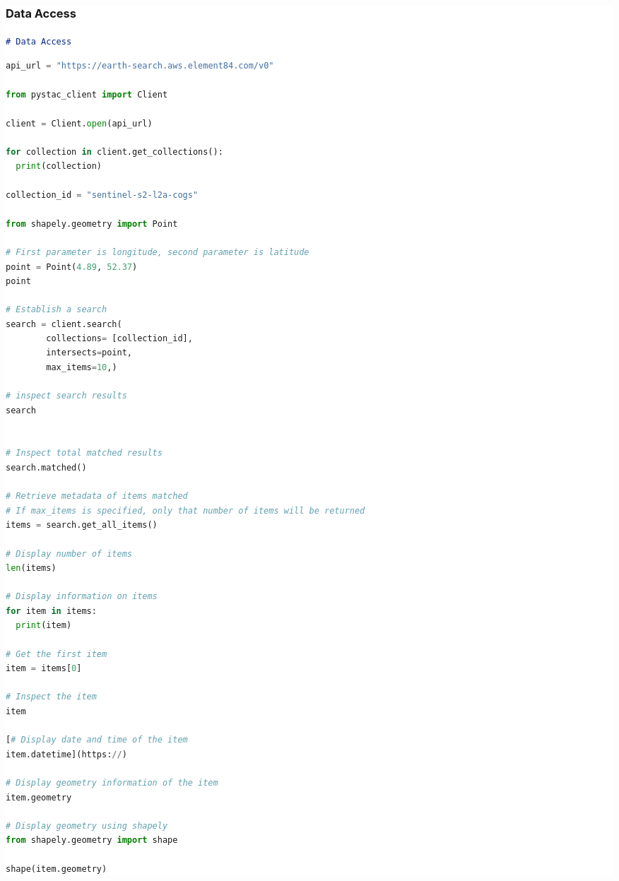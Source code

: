 ### Data Access
```Markdown
# Data Access
```

```python
api_url = "https://earth-search.aws.element84.com/v0"

from pystac_client import Client

client = Client.open(api_url)

for collection in client.get_collections():
  print(collection)

collection_id = "sentinel-s2-l2a-cogs"

from shapely.geometry import Point

# First parameter is longitude, second parameter is latitude
point = Point(4.89, 52.37)
point

# Establish a search
search = client.search(
        collections= [collection_id],
        intersects=point,
        max_items=10,)

# inspect search results
search


# Inspect total matched results
search.matched()

# Retrieve metadata of items matched
# If max_items is specified, only that number of items will be returned
items = search.get_all_items()

# Display number of items
len(items)

# Display information on items
for item in items:
  print(item)

# Get the first item
item = items[0]

# Inspect the item
item

[# Display date and time of the item
item.datetime](https://)

# Display geometry information of the item
item.geometry

# Display geometry using shapely
from shapely.geometry import shape

shape(item.geometry)

```